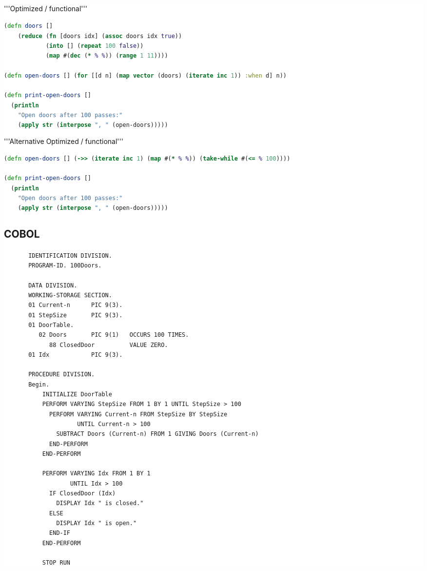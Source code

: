 
'''Optimized / functional'''

```clojure
(defn doors []
	(reduce (fn [doors idx] (assoc doors idx true))
	        (into [] (repeat 100 false))
	        (map #(dec (* % %)) (range 1 11))))

(defn open-doors [] (for [[d n] (map vector (doors) (iterate inc 1)) :when d] n))

(defn print-open-doors []
  (println
    "Open doors after 100 passes:"
    (apply str (interpose ", " (open-doors)))))
```



'''Alternative Optimized / functional'''

```clojure
(defn open-doors [] (->> (iterate inc 1) (map #(* % %)) (take-while #(<= % 100))))

(defn print-open-doors []
  (println
    "Open doors after 100 passes:"
    (apply str (interpose ", " (open-doors)))))
```



## COBOL


```cobol
       IDENTIFICATION DIVISION.
       PROGRAM-ID. 100Doors.

       DATA DIVISION.
       WORKING-STORAGE SECTION.
       01 Current-n      PIC 9(3).
       01 StepSize       PIC 9(3).
       01 DoorTable.
          02 Doors       PIC 9(1)   OCCURS 100 TIMES.
             88 ClosedDoor          VALUE ZERO.
       01 Idx            PIC 9(3).

       PROCEDURE DIVISION.
       Begin.
           INITIALIZE DoorTable
           PERFORM VARYING StepSize FROM 1 BY 1 UNTIL StepSize > 100
             PERFORM VARYING Current-n FROM StepSize BY StepSize
                     UNTIL Current-n > 100
               SUBTRACT Doors (Current-n) FROM 1 GIVING Doors (Current-n)
             END-PERFORM
           END-PERFORM

           PERFORM VARYING Idx FROM 1 BY 1
                   UNTIL Idx > 100
             IF ClosedDoor (Idx)
               DISPLAY Idx " is closed."
             ELSE
               DISPLAY Idx " is open."
             END-IF
           END-PERFORM

           STOP RUN
```